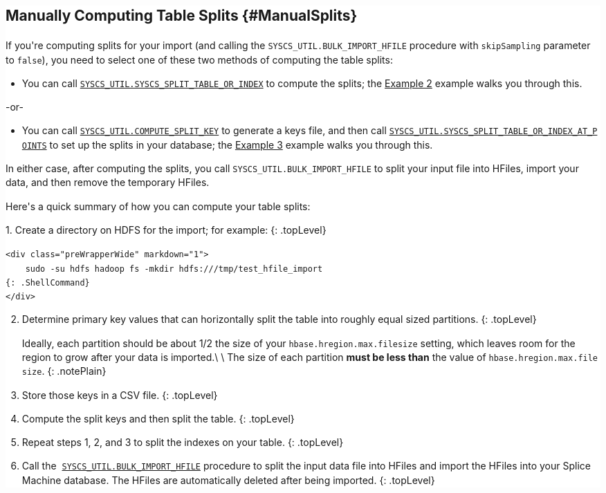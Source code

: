 ## Manually Computing Table Splits {#ManualSplits}

If you\'re computing splits for your import (and calling the `SYSCS_UTIL.BULK_IMPORT_HFILE` procedure with
`skipSampling` parameter  to `false`), you need to select one of these two methods of computing the table splits:

* You can call [`SYSCS_UTIL.SYSCS_SPLIT_TABLE_OR_INDEX`](sqlref_sysprocs_splittable.html) to compute the splits; the [Example 2](#ManualSplitExample1) example walks you through this.

-or-

* You can call [`SYSCS_UTIL.COMPUTE_SPLIT_KEY`](sqlref_sysprocs_computesplitkey.html) to generate a keys file, and then call [`SYSCS_UTIL.SYSCS_SPLIT_TABLE_OR_INDEX_AT_POINTS`](sqlref_sysprocs_splittableatpoints.html) to set up the splits in your database; the [Example 3](#ManualSplitExample2) example walks you through this.

In either case, after computing the splits, you call `SYSCS_UTIL.BULK_IMPORT_HFILE` to split your input file into HFiles, import your data, and then remove the temporary HFiles.

Here's a quick summary of how you can compute your table splits:

<div class="opsStepsList" markdown="1">
1.  Create a directory on HDFS for the import; for example:
    {: .topLevel}

    <div class="preWrapperWide" markdown="1">
        sudo -su hdfs hadoop fs -mkdir hdfs:///tmp/test_hfile_import
    {: .ShellCommand}
    </div>

2.  Determine primary key values that can horizontally split the table
    into roughly equal sized partitions.
    {: .topLevel}

    Ideally, each partition should be about 1/2 the size of your `hbase.hregion.max.filesize` setting, which leaves room for the region to grow after your data is imported.\\
    \\
    The size of each partition **must be less than** the value of `hbase.hregion.max.filesize`.
    {: .notePlain}

3.  Store those keys in a CSV file.
    {: .topLevel}

4.  Compute the split keys and then split the table.
    {: .topLevel}

5.  Repeat steps 1, 2, and 3 to split the indexes on your table.
    {: .topLevel}

6.  Call the &nbsp;[`SYSCS_UTIL.BULK_IMPORT_HFILE`](sqlref_sysprocs_importhfile.html) procedure
    to split the input data file into HFiles and import the HFiles into your Splice Machine database. The HFiles are automatically deleted after being imported.
    {: .topLevel}

</div>
